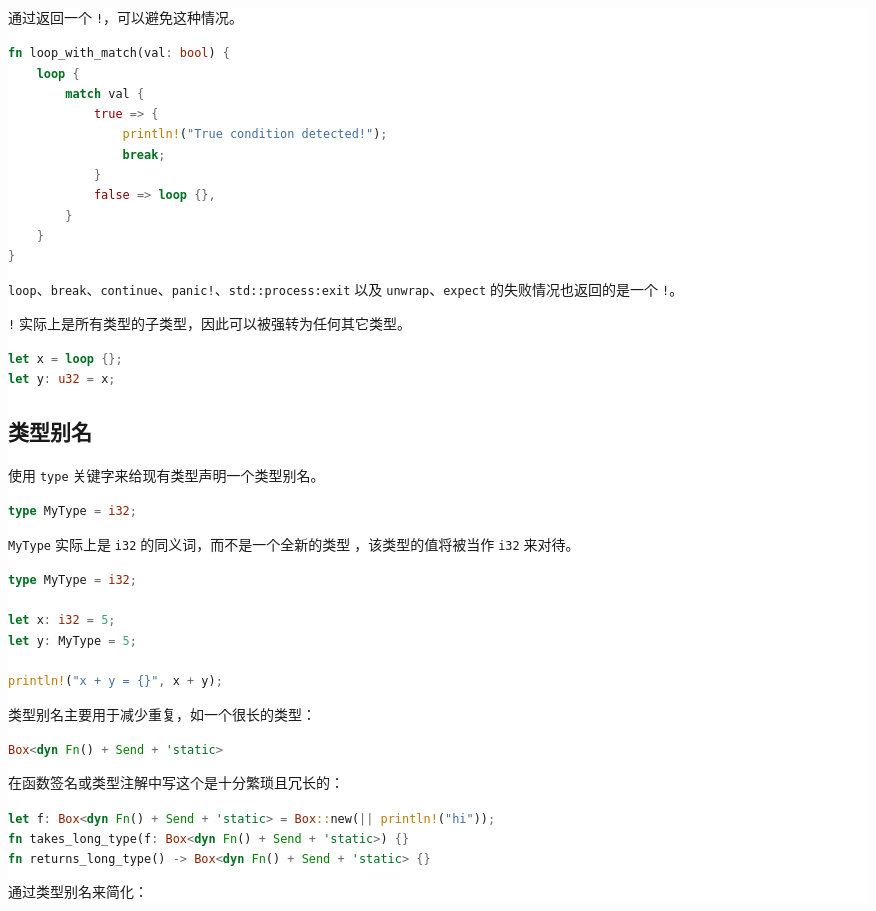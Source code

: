 通过返回一个 `!`，可以避免这种情况。

```rust
fn loop_with_match(val: bool) {
    loop {
        match val {
            true => {
                println!("True condition detected!");
                break;
            }
            false => loop {},
        }
    }
}
```

`loop`、`break`、`continue`、`panic!`、`std::process:exit` 以及 `unwrap`、`expect` 的失败情况也返回的是一个 `!`。

`!` 实际上是所有类型的子类型，因此可以被强转为任何其它类型。

```rust
let x = loop {};
let y: u32 = x;
```

## 类型别名

使用 `type` 关键字来给现有类型声明一个类型别名。

```rust
type MyType = i32;
```

`MyType` 实际上是 `i32` 的同义词，而不是一个全新的类型 ，该类型的值将被当作 `i32` 来对待。

```rust
type MyType = i32;

let x: i32 = 5;
let y: MyType = 5;

println!("x + y = {}", x + y);
```

类型别名主要用于减少重复，如一个很长的类型：

```rust
Box<dyn Fn() + Send + 'static>
```

在函数签名或类型注解中写这个是十分繁琐且冗长的：

```rust
let f: Box<dyn Fn() + Send + 'static> = Box::new(|| println!("hi"));
fn takes_long_type(f: Box<dyn Fn() + Send + 'static>) {}
fn returns_long_type() -> Box<dyn Fn() + Send + 'static> {}
```

通过类型别名来简化：
